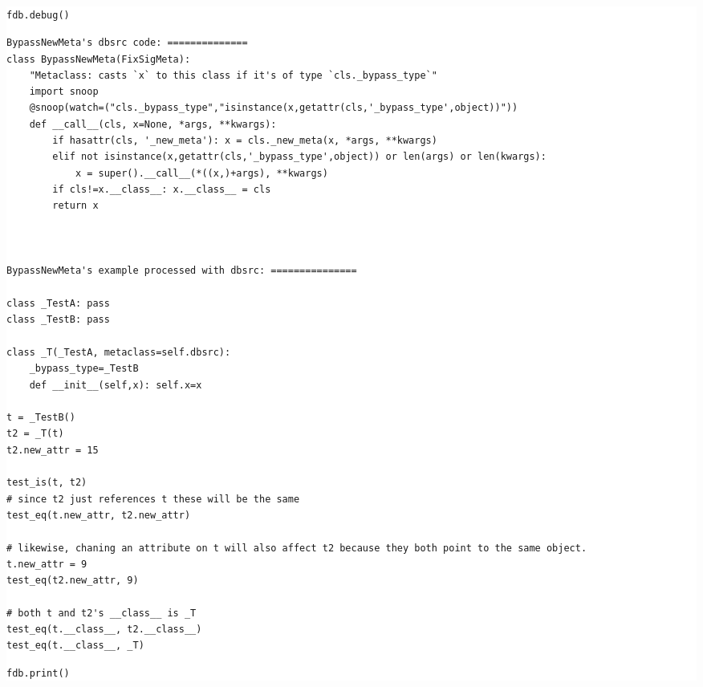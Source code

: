 


```
fdb.debug()
```

    BypassNewMeta's dbsrc code: ==============
    class BypassNewMeta(FixSigMeta):
        "Metaclass: casts `x` to this class if it's of type `cls._bypass_type`"
        import snoop
        @snoop(watch=("cls._bypass_type","isinstance(x,getattr(cls,'_bypass_type',object))"))
        def __call__(cls, x=None, *args, **kwargs):
            if hasattr(cls, '_new_meta'): x = cls._new_meta(x, *args, **kwargs)
            elif not isinstance(x,getattr(cls,'_bypass_type',object)) or len(args) or len(kwargs):
                x = super().__call__(*((x,)+args), **kwargs)
            if cls!=x.__class__: x.__class__ = cls
            return x
    
    
    
    BypassNewMeta's example processed with dbsrc: ===============
    
    class _TestA: pass
    class _TestB: pass
    
    class _T(_TestA, metaclass=self.dbsrc):
        _bypass_type=_TestB
        def __init__(self,x): self.x=x
    
    t = _TestB()
    t2 = _T(t)
    t2.new_attr = 15
    
    test_is(t, t2)
    # since t2 just references t these will be the same
    test_eq(t.new_attr, t2.new_attr)
    
    # likewise, chaning an attribute on t will also affect t2 because they both point to the same object.
    t.new_attr = 9
    test_eq(t2.new_attr, 9)
    
    # both t and t2's __class__ is _T
    test_eq(t.__class__, t2.__class__)
    test_eq(t.__class__, _T)
    
    
    
    
    
    
    



```
fdb.print()
```
